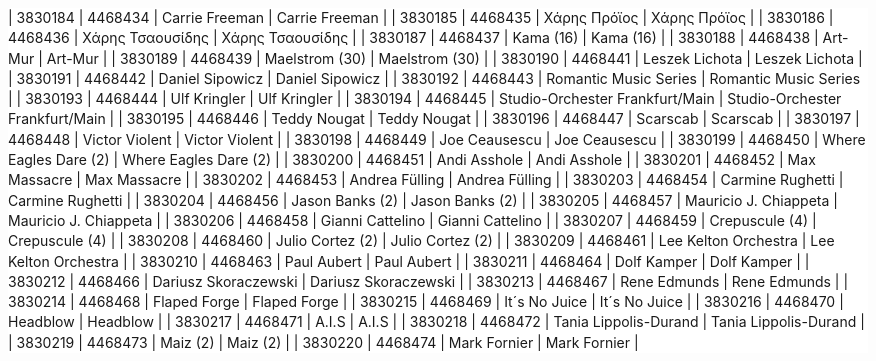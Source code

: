 | 3830184 | 4468434 | Carrie Freeman | Carrie Freeman |
| 3830185 | 4468435 | Χάρης Πρόϊος | Χάρης Πρόϊος |
| 3830186 | 4468436 | Χάρης Τσαουσίδης | Χάρης Τσαουσίδης |
| 3830187 | 4468437 | Kama (16) | Kama (16) |
| 3830188 | 4468438 | Art-Mur | Art-Mur |
| 3830189 | 4468439 | Maelstrom (30) | Maelstrom (30) |
| 3830190 | 4468441 | Leszek Lichota | Leszek Lichota |
| 3830191 | 4468442 | Daniel Sipowicz | Daniel Sipowicz |
| 3830192 | 4468443 | Romantic Music Series | Romantic Music Series |
| 3830193 | 4468444 | Ulf Kringler | Ulf Kringler |
| 3830194 | 4468445 | Studio-Orchester Frankfurt/Main | Studio-Orchester Frankfurt/Main |
| 3830195 | 4468446 | Teddy Nougat | Teddy Nougat |
| 3830196 | 4468447 | Scarscab | Scarscab |
| 3830197 | 4468448 | Victor Violent | Victor Violent |
| 3830198 | 4468449 | Joe Ceausescu | Joe Ceausescu |
| 3830199 | 4468450 | Where Eagles Dare (2) | Where Eagles Dare (2) |
| 3830200 | 4468451 | Andi Asshole | Andi Asshole |
| 3830201 | 4468452 | Max Massacre | Max Massacre |
| 3830202 | 4468453 | Andrea Fülling | Andrea Fülling |
| 3830203 | 4468454 | Carmine Rughetti | Carmine Rughetti |
| 3830204 | 4468456 | Jason Banks (2) | Jason Banks (2) |
| 3830205 | 4468457 | Mauricio J. Chiappeta | Mauricio J. Chiappeta |
| 3830206 | 4468458 | Gianni Cattelino | Gianni Cattelino |
| 3830207 | 4468459 | Crepuscule (4) | Crepuscule (4) |
| 3830208 | 4468460 | Julio Cortez (2) | Julio Cortez (2) |
| 3830209 | 4468461 | Lee Kelton Orchestra | Lee Kelton Orchestra |
| 3830210 | 4468463 | Paul Aubert | Paul Aubert |
| 3830211 | 4468464 | Dolf Kamper | Dolf Kamper |
| 3830212 | 4468466 | Dariusz Skoraczewski | Dariusz Skoraczewski |
| 3830213 | 4468467 | Rene Edmunds | Rene Edmunds |
| 3830214 | 4468468 | Flaped Forge | Flaped Forge |
| 3830215 | 4468469 | It´s No Juice | It´s No Juice |
| 3830216 | 4468470 | Headblow | Headblow |
| 3830217 | 4468471 | A.I.S | A.I.S |
| 3830218 | 4468472 | Tania Lippolis-Durand | Tania Lippolis-Durand |
| 3830219 | 4468473 | Maiz (2) | Maiz (2) |
| 3830220 | 4468474 | Mark Fornier | Mark Fornier |